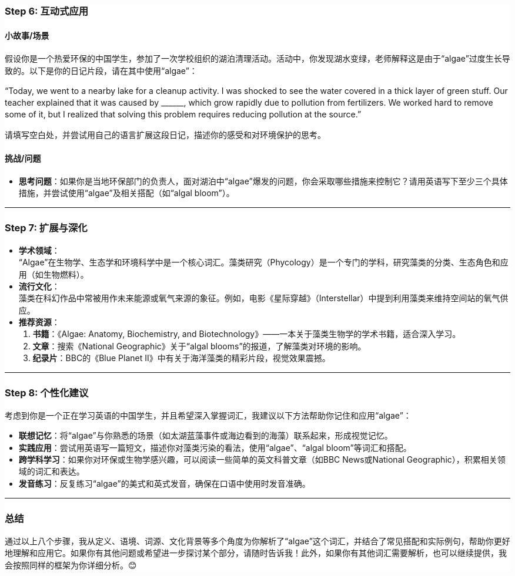 
### Step 6: 互动式应用
#### 小故事/场景
假设你是一个热爱环保的中国学生，参加了一次学校组织的湖泊清理活动。活动中，你发现湖水变绿，老师解释这是由于“algae”过度生长导致的。以下是你的日记片段，请在其中使用“algae”：

“Today, we went to a nearby lake for a cleanup activity. I was shocked to see the water covered in a thick layer of green stuff. Our teacher explained that it was caused by ______, which grow rapidly due to pollution from fertilizers. We worked hard to remove some of it, but I realized that solving this problem requires reducing pollution at the source.”

请填写空白处，并尝试用自己的语言扩展这段日记，描述你的感受和对环境保护的思考。

#### 挑战/问题
- **思考问题**：如果你是当地环保部门的负责人，面对湖泊中“algae”爆发的问题，你会采取哪些措施来控制它？请用英语写下至少三个具体措施，并尝试使用“algae”及相关搭配（如“algal bloom”）。

---

### Step 7: 扩展与深化
- **学术领域**：  
  “Algae”在生物学、生态学和环境科学中是一个核心词汇。藻类研究（Phycology）是一个专门的学科，研究藻类的分类、生态角色和应用（如生物燃料）。
- **流行文化**：  
  藻类在科幻作品中常被用作未来能源或氧气来源的象征。例如，电影《星际穿越》（Interstellar）中提到利用藻类来维持空间站的氧气供应。
- **推荐资源**：  
  1. **书籍**：《Algae: Anatomy, Biochemistry, and Biotechnology》——一本关于藻类生物学的学术书籍，适合深入学习。
  2. **文章**：搜索《National Geographic》关于“algal blooms”的报道，了解藻类对环境的影响。
  3. **纪录片**：BBC的《Blue Planet II》中有关于海洋藻类的精彩片段，视觉效果震撼。

---

### Step 8: 个性化建议
考虑到你是一个正在学习英语的中国学生，并且希望深入掌握词汇，我建议以下方法帮助你记住和应用“algae”：
- **联想记忆**：将“algae”与你熟悉的场景（如太湖蓝藻事件或海边看到的海藻）联系起来，形成视觉记忆。
- **实践应用**：尝试用英语写一篇短文，描述你对藻类污染的看法，使用“algae”、“algal bloom”等词汇和搭配。
- **跨学科学习**：如果你对环保或生物学感兴趣，可以阅读一些简单的英文科普文章（如BBC News或National Geographic），积累相关领域的词汇和表达。
- **发音练习**：反复练习“algae”的美式和英式发音，确保在口语中使用时发音准确。

---

### 总结
通过以上八个步骤，我从定义、语境、词源、文化背景等多个角度为你解析了“algae”这个词汇，并结合了常见搭配和实际例句，帮助你更好地理解和应用它。如果你有其他问题或希望进一步探讨某个部分，请随时告诉我！此外，如果你有其他词汇需要解析，也可以继续提供，我会按照同样的框架为你详细分析。😊
